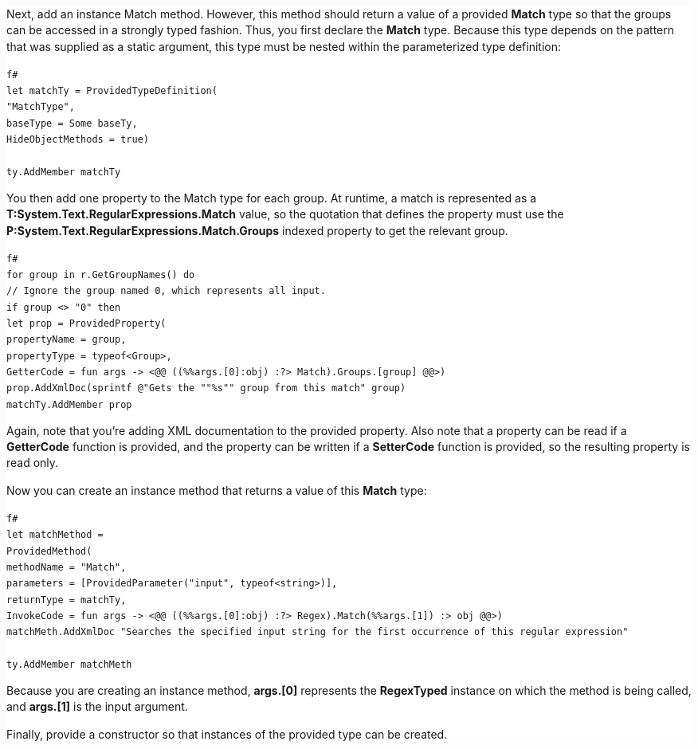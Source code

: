 Next, add an instance Match method. However, this method should return a value of a provided **Match** type so that the groups can be accessed in a strongly typed fashion. Thus, you first declare the **Match** type. Because this type depends on the pattern that was supplied as a static argument, this type must be nested within the parameterized type definition:

```
f#
let matchTy = ProvidedTypeDefinition(
"MatchType", 
baseType = Some baseTy, 
HideObjectMethods = true)

ty.AddMember matchTy
```

You then add one property to the Match type for each group. At runtime, a match is represented as a **T:System.Text.RegularExpressions.Match** value, so the quotation that defines the property must use the **P:System.Text.RegularExpressions.Match.Groups** indexed property to get the relevant group.

```
f#
for group in r.GetGroupNames() do
// Ignore the group named 0, which represents all input.
if group <> "0" then
let prop = ProvidedProperty(
propertyName = group, 
propertyType = typeof<Group>, 
GetterCode = fun args -> <@@ ((%%args.[0]:obj) :?> Match).Groups.[group] @@>)
prop.AddXmlDoc(sprintf @"Gets the ""%s"" group from this match" group)
matchTy.AddMember prop
```

Again, note that you’re adding XML documentation to the provided property. Also note that a property can be read if a **GetterCode** function is provided, and the property can be written if a **SetterCode** function is provided, so the resulting property is read only.

Now you can create an instance method that returns a value of this **Match** type:

```
f#
let matchMethod = 
ProvidedMethod(
methodName = "Match", 
parameters = [ProvidedParameter("input", typeof<string>)], 
returnType = matchTy, 
InvokeCode = fun args -> <@@ ((%%args.[0]:obj) :?> Regex).Match(%%args.[1]) :> obj @@>)
matchMeth.AddXmlDoc "Searches the specified input string for the first occurrence of this regular expression" 

ty.AddMember matchMeth
```

Because you are creating an instance method, **args.[0]** represents the **RegexTyped** instance on which the method is being called, and **args.[1]** is the input argument.

Finally, provide a constructor so that instances of the provided type can be created.
